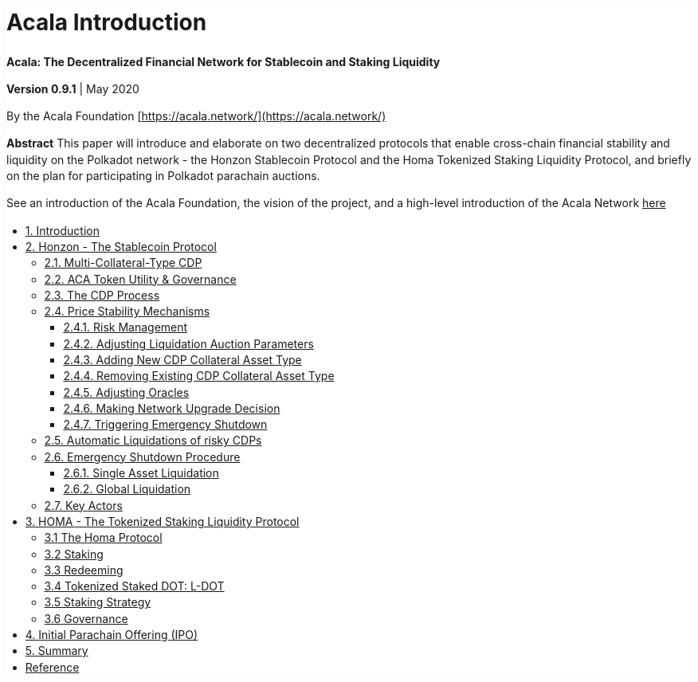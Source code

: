 # Acala Introduction

**Acala: The Decentralized Financial Network for Stablecoin and Staking Liquidity**

**Version 0.9.1** \| May 2020

By the Acala Foundation [https://acala.network/](https://acala.network/)

**Abstract** This paper will introduce and elaborate on two decentralized protocols that enable cross-chain financial stability and liquidity on the Polkadot network - the Honzon Stablecoin Protocol and the Homa Tokenized Staking Liquidity Protocol, and briefly on the plan for participating in Polkadot parachain auctions.

See an introduction of the Acala Foundation, the vision of the project, and a high-level introduction of the Acala Network [here](https://github.com/AcalaNetwork/Acala)

* [1. Introduction](https://wiki.acala.network/learn/acala-introduction#1-introduction)
* [2. Honzon - The Stablecoin Protocol](https://wiki.acala.network/learn/acala-introduction#2-honzon-the-stablecoin-protocol)
  * [2.1. Multi-Collateral-Type CDP](https://wiki.acala.network/learn/acala-introduction#2-1-multi-collateral-type-cdp)
  * [2.2. ACA Token Utility & Governance](https://wiki.acala.network/learn/acala-introduction#2-2-aca-token-utility-and-governance)
  * [2.3. The CDP Process](https://wiki.acala.network/learn/acala-introduction#2-3-the-cdp-process)
  * [2.4. Price Stability Mechanisms](https://wiki.acala.network/learn/acala-introduction#2-4-price-stability-mechanisms)
    * [2.4.1. Risk Management](https://wiki.acala.network/learn/acala-introduction#2-4-1-risk-management)
    * [2.4.2. Adjusting Liquidation Auction Parameters](https://wiki.acala.network/learn/acala-introduction#2-4-2-adjusting-liquidation-auction-parameters)
    * [2.4.3. Adding New CDP Collateral Asset Type](https://wiki.acala.network/learn/acala-introduction#2-4-3-adding-new-cdp-collateral-asset-type)
    * [2.4.4. Removing Existing CDP Collateral Asset Type](https://wiki.acala.network/learn/acala-introduction#2-4-4-removing-existing-cdp-collateral-asset-type)
    * [2.4.5. Adjusting Oracles](https://wiki.acala.network/learn/acala-introduction#2-4-5-adjusting-oracles)
    * [2.4.6. Making Network Upgrade Decision](https://wiki.acala.network/learn/acala-introduction#2-4-6-making-network-upgrade-decision)
    * [2.4.7. Triggering Emergency Shutdown](https://wiki.acala.network/learn/acala-introduction#2-4-7-triggering-emergency-shutdown)
  * [2.5. Automatic Liquidations of risky CDPs](https://wiki.acala.network/learn/acala-introduction#2-5-automatic-liquidations-of-risky-cdps)
  * [2.6. Emergency Shutdown Procedure](https://wiki.acala.network/learn/acala-introduction#2-6-emergency-shutdown-procedure)
    * [2.6.1. Single Asset Liquidation](https://wiki.acala.network/learn/acala-introduction#2-6-1-single-asset-liquidation)
    * [2.6.2. Global Liquidation](https://wiki.acala.network/learn/acala-introduction#2-6-2-global-liquidation)
  * [2.7. Key Actors](https://wiki.acala.network/learn/acala-introduction#2-7-key-actors)
* [3. HOMA - The Tokenized Staking Liquidity Protocol](https://wiki.acala.network/learn/acala-introduction#3-homa-the-tokenized-staking-liquidity-protocol)
  * [3.1 The Homa Protocol](https://wiki.acala.network/learn/acala-introduction#3-1-the-homa-protocol)
  * [3.2 Staking](https://wiki.acala.network/learn/acala-introduction#3-2-staking)
  * [3.3 Redeeming](https://wiki.acala.network/learn/acala-introduction#3-3-redeeming)
  * [3.4 Tokenized Staked DOT: L-DOT](https://wiki.acala.network/learn/acala-introduction#3-4-tokenized-staked-dot-l-dot)
  * [3.5 Staking Strategy](https://wiki.acala.network/learn/acala-introduction#3-5-staking-strategy)
  * [3.6 Governance](https://wiki.acala.network/learn/acala-introduction#3-6-governance)
* [4. Initial Parachain Offering \(IPO\)](https://wiki.acala.network/learn/acala-introduction#4-initial-parachain-offering-ipo)
* [5. Summary](https://wiki.acala.network/learn/acala-introduction#5-summary)
* [Reference](https://wiki.acala.network/learn/acala-introduction#reference)
